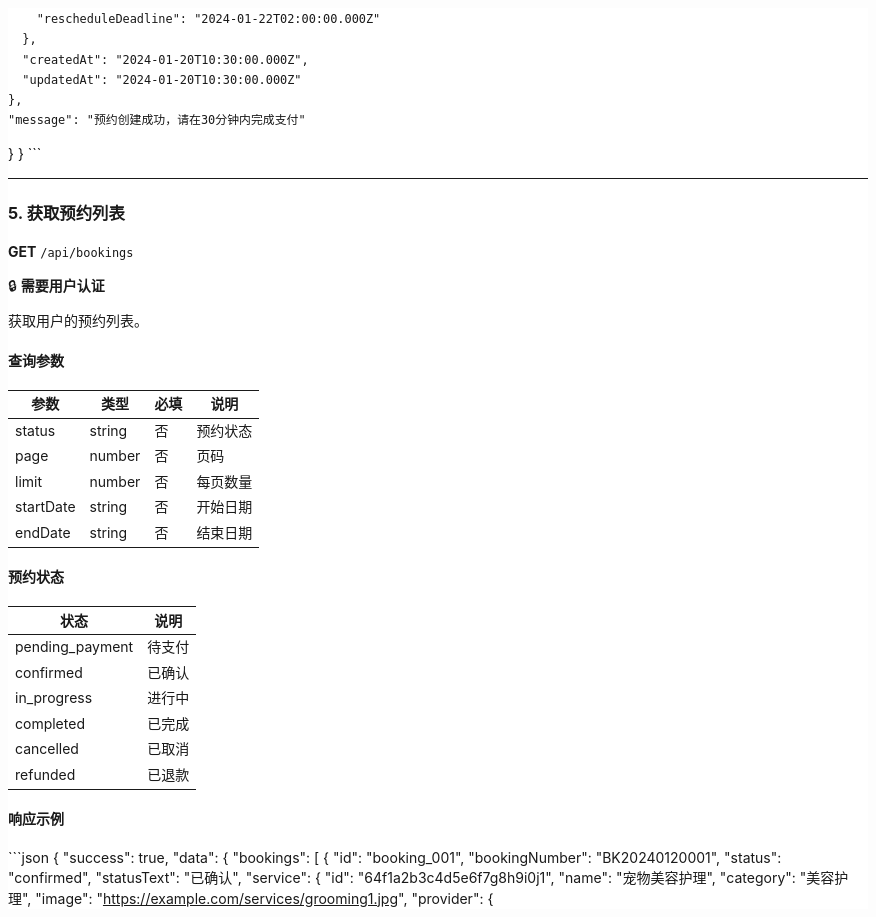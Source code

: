         "rescheduleDeadline": "2024-01-22T02:00:00.000Z"
      },
      "createdAt": "2024-01-20T10:30:00.000Z",
      "updatedAt": "2024-01-20T10:30:00.000Z"
    },
    "message": "预约创建成功，请在30分钟内完成支付"
  }
}
\`\`\`

---

### 5. 获取预约列表

**GET** `/api/bookings`

🔒 **需要用户认证**

获取用户的预约列表。

#### 查询参数

| 参数 | 类型 | 必填 | 说明 |
|------|------|------|------|
| status | string | 否 | 预约状态 |
| page | number | 否 | 页码 |
| limit | number | 否 | 每页数量 |
| startDate | string | 否 | 开始日期 |
| endDate | string | 否 | 结束日期 |

#### 预约状态

| 状态 | 说明 |
|------|------|
| pending_payment | 待支付 |
| confirmed | 已确认 |
| in_progress | 进行中 |
| completed | 已完成 |
| cancelled | 已取消 |
| refunded | 已退款 |

#### 响应示例

\`\`\`json
{
  "success": true,
  "data": {
    "bookings": [
      {
        "id": "booking_001",
        "bookingNumber": "BK20240120001",
        "status": "confirmed",
        "statusText": "已确认",
        "service": {
          "id": "64f1a2b3c4d5e6f7g8h9i0j1",
          "name": "宠物美容护理",
          "category": "美容护理",
          "image": "https://example.com/services/grooming1.jpg",
          "provider": {